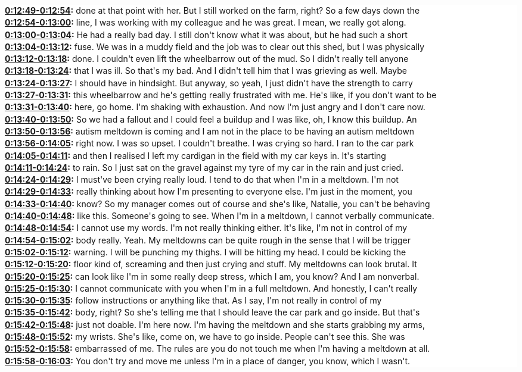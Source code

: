 **[0:12:49-0:12:54](https://soundcloud.com/farmerama-radio/cultivating-justice-episode-4#t=0:12:49):**  done at that point with her. But I still worked on the farm, right? So a few days down the  
**[0:12:54-0:13:00](https://soundcloud.com/farmerama-radio/cultivating-justice-episode-4#t=0:12:54):**  line, I was working with my colleague and he was great. I mean, we really got along.  
**[0:13:00-0:13:04](https://soundcloud.com/farmerama-radio/cultivating-justice-episode-4#t=0:13:00):**  He had a really bad day. I still don't know what it was about, but he had such a short  
**[0:13:04-0:13:12](https://soundcloud.com/farmerama-radio/cultivating-justice-episode-4#t=0:13:04):**  fuse. We was in a muddy field and the job was to clear out this shed, but I was physically  
**[0:13:12-0:13:18](https://soundcloud.com/farmerama-radio/cultivating-justice-episode-4#t=0:13:12):**  done. I couldn't even lift the wheelbarrow out of the mud. So I didn't really tell anyone  
**[0:13:18-0:13:24](https://soundcloud.com/farmerama-radio/cultivating-justice-episode-4#t=0:13:18):**  that I was ill. So that's my bad. And I didn't tell him that I was grieving as well. Maybe  
**[0:13:24-0:13:27](https://soundcloud.com/farmerama-radio/cultivating-justice-episode-4#t=0:13:24):**  I should have in hindsight. But anyway, so yeah, I just didn't have the strength to carry  
**[0:13:27-0:13:31](https://soundcloud.com/farmerama-radio/cultivating-justice-episode-4#t=0:13:27):**  this wheelbarrow and he's getting really frustrated with me. He's like, if you don't want to be  
**[0:13:31-0:13:40](https://soundcloud.com/farmerama-radio/cultivating-justice-episode-4#t=0:13:31):**  here, go home. I'm shaking with exhaustion. And now I'm just angry and I don't care now.  
**[0:13:40-0:13:50](https://soundcloud.com/farmerama-radio/cultivating-justice-episode-4#t=0:13:40):**  So we had a fallout and I could feel a buildup and I was like, oh, I know this buildup. An  
**[0:13:50-0:13:56](https://soundcloud.com/farmerama-radio/cultivating-justice-episode-4#t=0:13:50):**  autism meltdown is coming and I am not in the place to be having an autism meltdown  
**[0:13:56-0:14:05](https://soundcloud.com/farmerama-radio/cultivating-justice-episode-4#t=0:13:56):**  right now. I was so upset. I couldn't breathe. I was crying so hard. I ran to the car park  
**[0:14:05-0:14:11](https://soundcloud.com/farmerama-radio/cultivating-justice-episode-4#t=0:14:05):**  and then I realised I left my cardigan in the field with my car keys in. It's starting  
**[0:14:11-0:14:24](https://soundcloud.com/farmerama-radio/cultivating-justice-episode-4#t=0:14:11):**  to rain. So I just sat on the gravel against my tyre of my car in the rain and just cried.  
**[0:14:24-0:14:29](https://soundcloud.com/farmerama-radio/cultivating-justice-episode-4#t=0:14:24):**  I must've been crying really loud. I tend to do that when I'm in a meltdown. I'm not  
**[0:14:29-0:14:33](https://soundcloud.com/farmerama-radio/cultivating-justice-episode-4#t=0:14:29):**  really thinking about how I'm presenting to everyone else. I'm just in the moment, you  
**[0:14:33-0:14:40](https://soundcloud.com/farmerama-radio/cultivating-justice-episode-4#t=0:14:33):**  know? So my manager comes out of course and she's like, Natalie, you can't be behaving  
**[0:14:40-0:14:48](https://soundcloud.com/farmerama-radio/cultivating-justice-episode-4#t=0:14:40):**  like this. Someone's going to see. When I'm in a meltdown, I cannot verbally communicate.  
**[0:14:48-0:14:54](https://soundcloud.com/farmerama-radio/cultivating-justice-episode-4#t=0:14:48):**  I cannot use my words. I'm not really thinking either. It's like, I'm not in control of my  
**[0:14:54-0:15:02](https://soundcloud.com/farmerama-radio/cultivating-justice-episode-4#t=0:14:54):**  body really. Yeah. My meltdowns can be quite rough in the sense that I will be trigger  
**[0:15:02-0:15:12](https://soundcloud.com/farmerama-radio/cultivating-justice-episode-4#t=0:15:02):**  warning. I will be punching my thighs. I will be hitting my head. I could be kicking the  
**[0:15:12-0:15:20](https://soundcloud.com/farmerama-radio/cultivating-justice-episode-4#t=0:15:12):**  floor kind of, screaming and then just crying and stuff. My meltdowns can look brutal. It  
**[0:15:20-0:15:25](https://soundcloud.com/farmerama-radio/cultivating-justice-episode-4#t=0:15:20):**  can look like I'm in some really deep stress, which I am, you know? And I am nonverbal.  
**[0:15:25-0:15:30](https://soundcloud.com/farmerama-radio/cultivating-justice-episode-4#t=0:15:25):**  I cannot communicate with you when I'm in a full meltdown. And honestly, I can't really  
**[0:15:30-0:15:35](https://soundcloud.com/farmerama-radio/cultivating-justice-episode-4#t=0:15:30):**  follow instructions or anything like that. As I say, I'm not really in control of my  
**[0:15:35-0:15:42](https://soundcloud.com/farmerama-radio/cultivating-justice-episode-4#t=0:15:35):**  body, right? So she's telling me that I should leave the car park and go inside. But that's  
**[0:15:42-0:15:48](https://soundcloud.com/farmerama-radio/cultivating-justice-episode-4#t=0:15:42):**  just not doable. I'm here now. I'm having the meltdown and she starts grabbing my arms,  
**[0:15:48-0:15:52](https://soundcloud.com/farmerama-radio/cultivating-justice-episode-4#t=0:15:48):**  my wrists. She's like, come on, we have to go inside. People can't see this. She was  
**[0:15:52-0:15:58](https://soundcloud.com/farmerama-radio/cultivating-justice-episode-4#t=0:15:52):**  embarrassed of me. The rules are you do not touch me when I'm having a meltdown at all.  
**[0:15:58-0:16:03](https://soundcloud.com/farmerama-radio/cultivating-justice-episode-4#t=0:15:58):**  You don't try and move me unless I'm in a place of danger, you know, which I wasn't.  